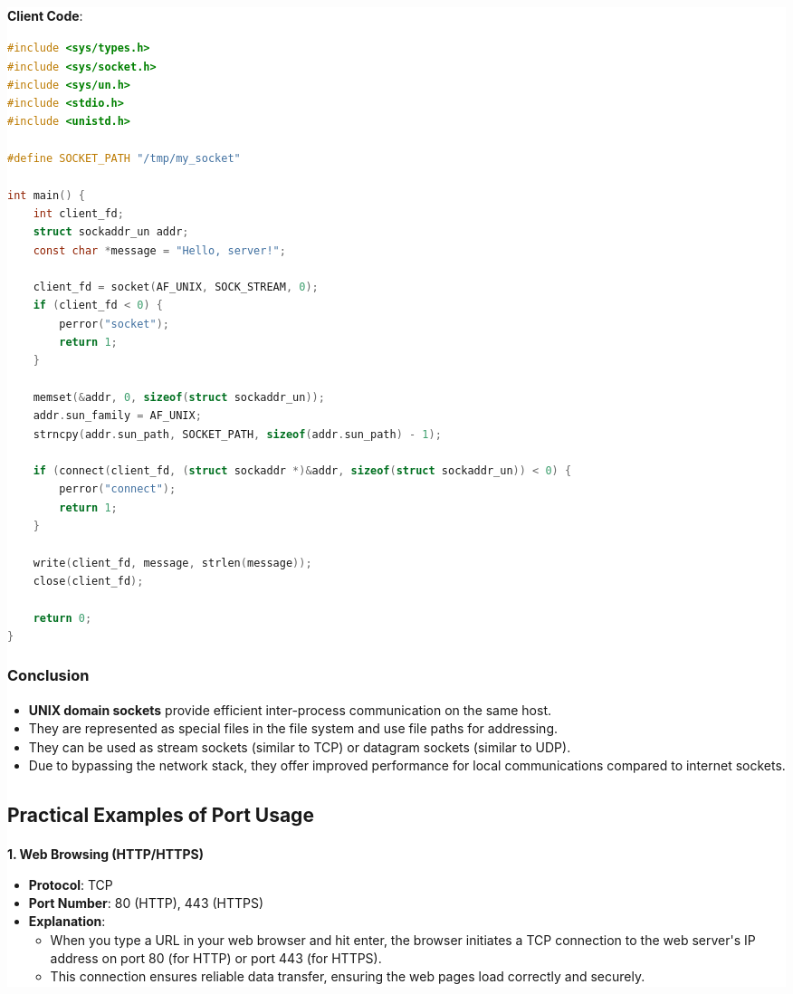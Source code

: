 **Client Code**:
```c
#include <sys/types.h>
#include <sys/socket.h>
#include <sys/un.h>
#include <stdio.h>
#include <unistd.h>

#define SOCKET_PATH "/tmp/my_socket"

int main() {
    int client_fd;
    struct sockaddr_un addr;
    const char *message = "Hello, server!";

    client_fd = socket(AF_UNIX, SOCK_STREAM, 0);
    if (client_fd < 0) {
        perror("socket");
        return 1;
    }

    memset(&addr, 0, sizeof(struct sockaddr_un));
    addr.sun_family = AF_UNIX;
    strncpy(addr.sun_path, SOCKET_PATH, sizeof(addr.sun_path) - 1);

    if (connect(client_fd, (struct sockaddr *)&addr, sizeof(struct sockaddr_un)) < 0) {
        perror("connect");
        return 1;
    }

    write(client_fd, message, strlen(message));
    close(client_fd);

    return 0;
}
```

### Conclusion

- **UNIX domain sockets** provide efficient inter-process communication on the same host.
- They are represented as special files in the file system and use file paths for addressing.
- They can be used as stream sockets (similar to TCP) or datagram sockets (similar to UDP).
- Due to bypassing the network stack, they offer improved performance for local communications compared to internet sockets.

## Practical Examples of Port Usage

**1. Web Browsing (HTTP/HTTPS)**
- **Protocol**: TCP
- **Port Number**: 80 (HTTP), 443 (HTTPS)
- **Explanation**: 
  - When you type a URL in your web browser and hit enter, the browser initiates a TCP connection to the web server's IP address on port 80 (for HTTP) or port 443 (for HTTPS).
  - This connection ensures reliable data transfer, ensuring the web pages load correctly and securely.
